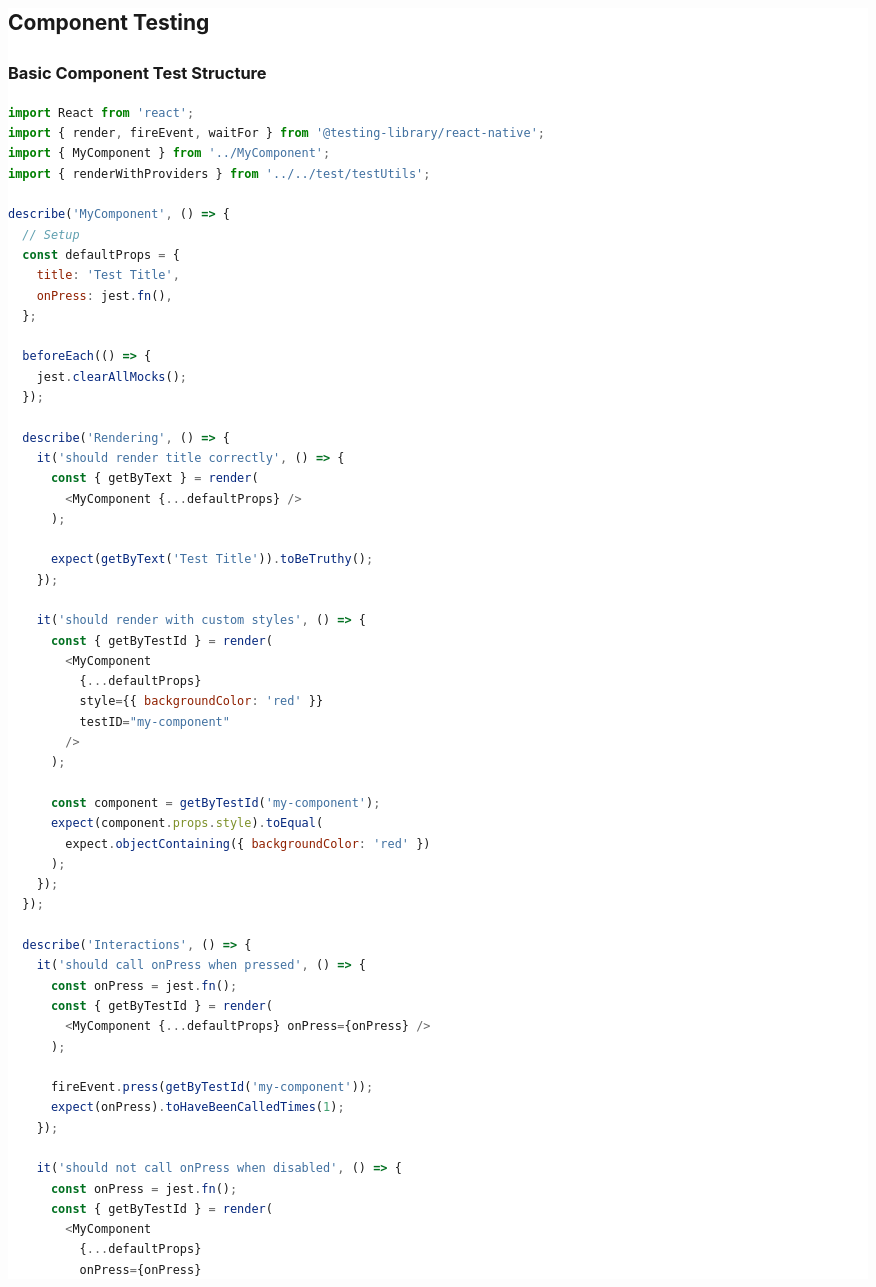 
## Component Testing

### Basic Component Test Structure
```javascript
import React from 'react';
import { render, fireEvent, waitFor } from '@testing-library/react-native';
import { MyComponent } from '../MyComponent';
import { renderWithProviders } from '../../test/testUtils';

describe('MyComponent', () => {
  // Setup
  const defaultProps = {
    title: 'Test Title',
    onPress: jest.fn(),
  };

  beforeEach(() => {
    jest.clearAllMocks();
  });

  describe('Rendering', () => {
    it('should render title correctly', () => {
      const { getByText } = render(
        <MyComponent {...defaultProps} />
      );

      expect(getByText('Test Title')).toBeTruthy();
    });

    it('should render with custom styles', () => {
      const { getByTestId } = render(
        <MyComponent
          {...defaultProps}
          style={{ backgroundColor: 'red' }}
          testID="my-component"
        />
      );

      const component = getByTestId('my-component');
      expect(component.props.style).toEqual(
        expect.objectContaining({ backgroundColor: 'red' })
      );
    });
  });

  describe('Interactions', () => {
    it('should call onPress when pressed', () => {
      const onPress = jest.fn();
      const { getByTestId } = render(
        <MyComponent {...defaultProps} onPress={onPress} />
      );

      fireEvent.press(getByTestId('my-component'));
      expect(onPress).toHaveBeenCalledTimes(1);
    });

    it('should not call onPress when disabled', () => {
      const onPress = jest.fn();
      const { getByTestId } = render(
        <MyComponent
          {...defaultProps}
          onPress={onPress}
```